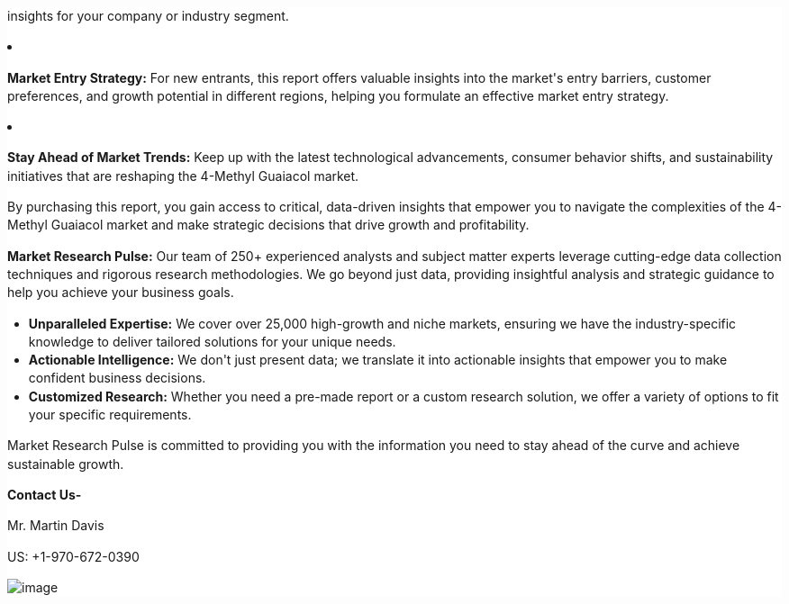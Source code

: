 insights for your company or industry segment.</p></li><li><p><strong>Market Entry Strategy:</strong> For new entrants, this report offers valuable insights into the market's entry barriers, customer preferences, and growth potential in different regions, helping you formulate an effective market entry strategy.</p></li><li><p><strong>Stay Ahead of Market Trends:</strong> Keep up with the latest technological advancements, consumer behavior shifts, and sustainability initiatives that are reshaping the 4-Methyl Guaiacol market.</p></li></ol><p>By purchasing this report, you gain access to critical, data-driven insights that empower you to navigate the complexities of the 4-Methyl Guaiacol market and make strategic decisions that drive growth and profitability.</p><p><strong>Market Research Pulse:</strong>&nbsp;Our team of 250+ experienced analysts and subject matter experts leverage cutting-edge data collection techniques and rigorous research methodologies. We go beyond just data, providing insightful analysis and strategic guidance to help you achieve your business goals.</p><ul><li><strong>Unparalleled Expertise:</strong>&nbsp;We cover over 25,000 high-growth and niche markets, ensuring we have the industry-specific knowledge to deliver tailored solutions for your unique needs.</li><li><strong>Actionable Intelligence:</strong>&nbsp;We don't just present data; we translate it into actionable insights that empower you to make confident business decisions.</li><li><strong>Customized Research:</strong>&nbsp;Whether you need a pre-made report or a custom research solution, we offer a variety of options to fit your specific requirements.</li></ul><p>Market Research Pulse is committed to providing you with the information you need to stay ahead of the curve and achieve sustainable growth.</p><p><strong>Contact Us-</strong></p><p>Mr. Martin Davis</p><p>US: +1-970-672-0390</p>
![image](https://github.com/user-attachments/assets/4a43891a-0ef1-440d-8624-31be8cb79f3b)
